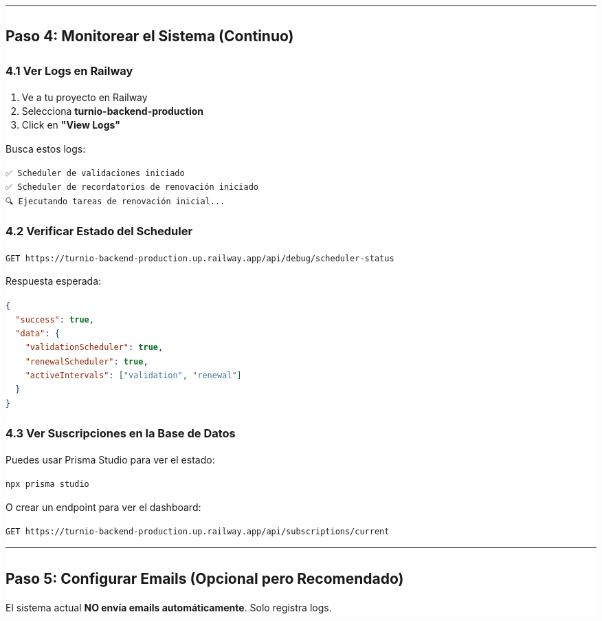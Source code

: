 ```json
```

---

## Paso 4: Monitorear el Sistema (Continuo)

### 4.1 Ver Logs en Railway

1. Ve a tu proyecto en Railway
2. Selecciona **turnio-backend-production**
3. Click en **"View Logs"**

Busca estos logs:
```
✅ Scheduler de validaciones iniciado
✅ Scheduler de recordatorios de renovación iniciado
🔍 Ejecutando tareas de renovación inicial...
```

### 4.2 Verificar Estado del Scheduler

```bash
GET https://turnio-backend-production.up.railway.app/api/debug/scheduler-status
```

Respuesta esperada:
```json
{
  "success": true,
  "data": {
    "validationScheduler": true,
    "renewalScheduler": true,
    "activeIntervals": ["validation", "renewal"]
  }
}
```

### 4.3 Ver Suscripciones en la Base de Datos

Puedes usar Prisma Studio para ver el estado:
```bash
npx prisma studio
```

O crear un endpoint para ver el dashboard:
```bash
GET https://turnio-backend-production.up.railway.app/api/subscriptions/current
```

---

## Paso 5: Configurar Emails (Opcional pero Recomendado)

El sistema actual **NO envía emails automáticamente**. Solo registra logs.
